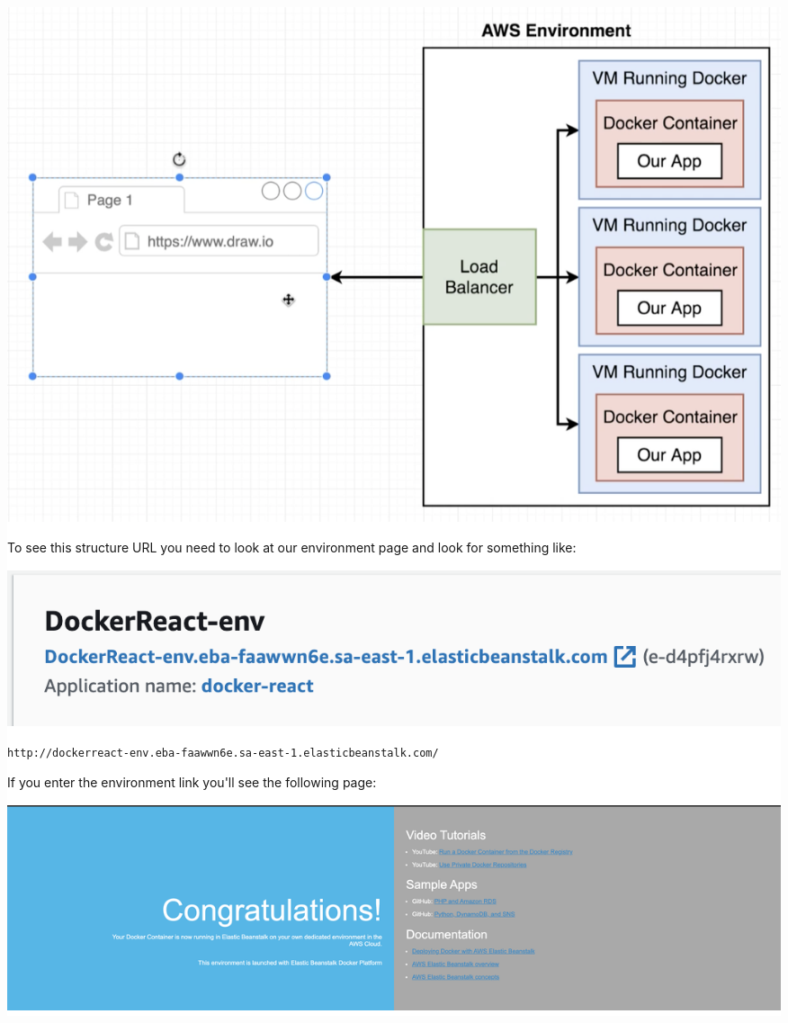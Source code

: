 ![](images/06.png)

To see this structure URL you need to look at our environment page and look for something like:

![](images/07.png)

```
http://dockerreact-env.eba-faawwn6e.sa-east-1.elasticbeanstalk.com/
```

If you enter the environment link you'll see the following page:

![](images/08.png)
